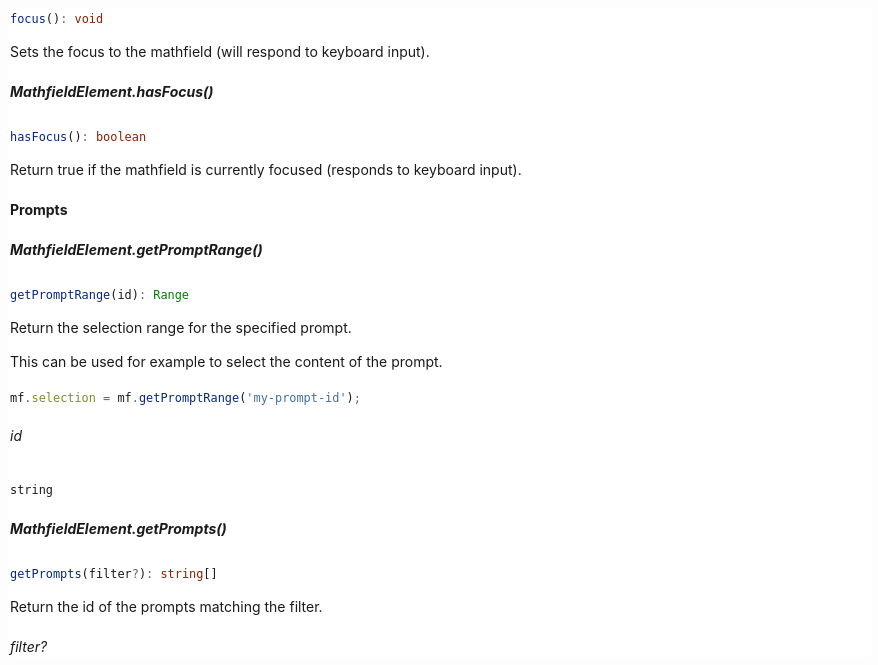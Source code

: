 ```ts
focus(): void
```

Sets the focus to the mathfield (will respond to keyboard input).

</MemberCard>

<a id="mathfieldelement_hasfocus" name="mathfieldelement_hasfocus"></a>

<MemberCard>

##### MathfieldElement.hasFocus()

```ts
hasFocus(): boolean
```

Return true if the mathfield is currently focused (responds to keyboard
input).

</MemberCard>

#### Prompts

<a id="mathfieldelement_getpromptrange" name="mathfieldelement_getpromptrange"></a>

<MemberCard>

##### MathfieldElement.getPromptRange()

```ts
getPromptRange(id): Range
```

Return the selection range for the specified prompt.

This can be used for example to select the content of the prompt.

```js
mf.selection = mf.getPromptRange('my-prompt-id');
```

###### id

`string`

</MemberCard>

<a id="mathfieldelement_getprompts" name="mathfieldelement_getprompts"></a>

<MemberCard>

##### MathfieldElement.getPrompts()

```ts
getPrompts(filter?): string[]
```

Return the id of the prompts matching the filter.

###### filter?
